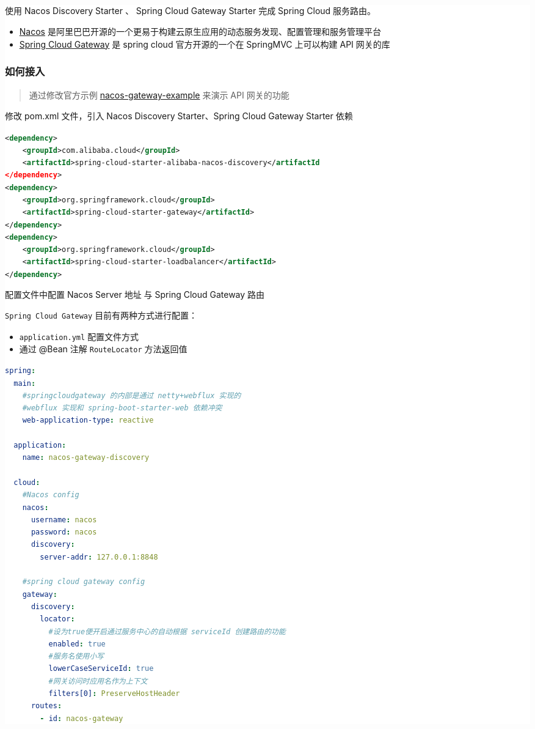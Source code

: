 使用 Nacos Discovery Starter 、 Spring Cloud Gateway Starter 完成 Spring Cloud 服务路由。

- [Nacos](https://github.com/alibaba/Nacos) 是阿里巴巴开源的一个更易于构建云原生应用的动态服务发现、配置管理和服务管理平台
- [Spring Cloud Gateway](https://spring.io/projects/spring-cloud-gateway) 是 spring cloud 官方开源的一个在 SpringMVC 上可以构建 API 网关的库



### 如何接入

> 通过修改官方示例 [nacos-gateway-example](https://github.com/alibaba/spring-cloud-alibaba/tree/2020.0.0/spring-cloud-alibaba-examples/nacos-example/nacos-gateway-example) 来演示 API 网关的功能

修改 pom.xml 文件，引入 Nacos Discovery Starter、Spring Cloud Gateway Starter 依赖

```xml
<dependency>
    <groupId>com.alibaba.cloud</groupId>
    <artifactId>spring-cloud-starter-alibaba-nacos-discovery</artifactId
</dependency>
<dependency>
    <groupId>org.springframework.cloud</groupId>
    <artifactId>spring-cloud-starter-gateway</artifactId>
</dependency>
<dependency>
    <groupId>org.springframework.cloud</groupId>
    <artifactId>spring-cloud-starter-loadbalancer</artifactId>
</dependency>
```



配置文件中配置 Nacos Server 地址 与 Spring Cloud Gateway 路由

`Spring Cloud Gateway` 目前有两种方式进行配置：

- `application.yml` 配置文件方式
- 通过 @Bean 注解 `RouteLocator` 方法返回值

```yml
spring:
  main:
    #springcloudgateway 的内部是通过 netty+webflux 实现的
    #webflux 实现和 spring-boot-starter-web 依赖冲突
    web-application-type: reactive

  application:
    name: nacos-gateway-discovery

  cloud:
    #Nacos config
    nacos:
      username: nacos
      password: nacos
      discovery:
        server-addr: 127.0.0.1:8848

    #spring cloud gateway config
    gateway:
      discovery:
        locator:
          #设为true便开启通过服务中心的自动根据 serviceId 创建路由的功能
          enabled: true 
          #服务名使用小写
          lowerCaseServiceId: true 
          #网关访问时应用名作为上下文
          filters[0]: PreserveHostHeader
      routes:
        - id: nacos-gateway  
```
